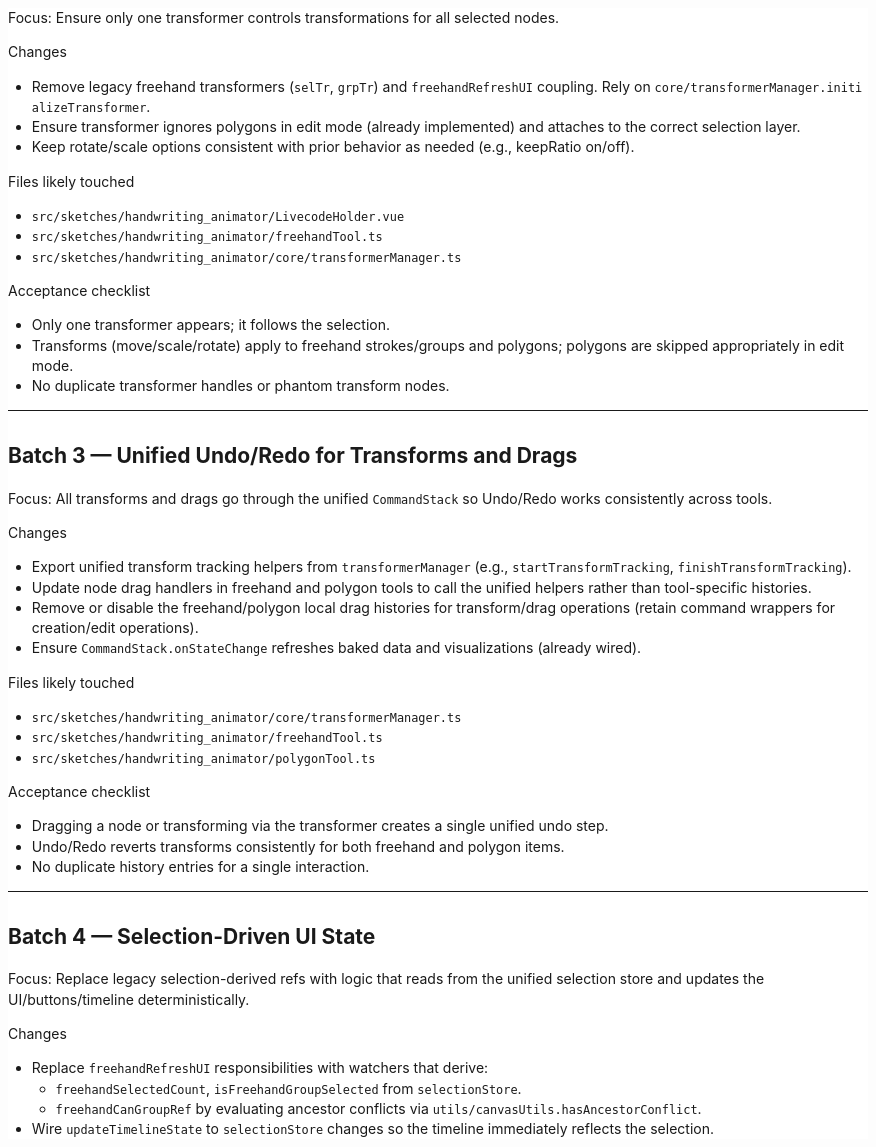 Focus: Ensure only one transformer controls transformations for all selected nodes.

Changes
- Remove legacy freehand transformers (`selTr`, `grpTr`) and `freehandRefreshUI` coupling. Rely on `core/transformerManager.initializeTransformer`.
- Ensure transformer ignores polygons in edit mode (already implemented) and attaches to the correct selection layer.
- Keep rotate/scale options consistent with prior behavior as needed (e.g., keepRatio on/off).

Files likely touched
- `src/sketches/handwriting_animator/LivecodeHolder.vue`
- `src/sketches/handwriting_animator/freehandTool.ts`
- `src/sketches/handwriting_animator/core/transformerManager.ts`

Acceptance checklist
- Only one transformer appears; it follows the selection.
- Transforms (move/scale/rotate) apply to freehand strokes/groups and polygons; polygons are skipped appropriately in edit mode.
- No duplicate transformer handles or phantom transform nodes.

---

## Batch 3 — Unified Undo/Redo for Transforms and Drags

Focus: All transforms and drags go through the unified `CommandStack` so Undo/Redo works consistently across tools.

Changes
- Export unified transform tracking helpers from `transformerManager` (e.g., `startTransformTracking`, `finishTransformTracking`).
- Update node drag handlers in freehand and polygon tools to call the unified helpers rather than tool-specific histories.
- Remove or disable the freehand/polygon local drag histories for transform/drag operations (retain command wrappers for creation/edit operations).
- Ensure `CommandStack.onStateChange` refreshes baked data and visualizations (already wired).

Files likely touched
- `src/sketches/handwriting_animator/core/transformerManager.ts`
- `src/sketches/handwriting_animator/freehandTool.ts`
- `src/sketches/handwriting_animator/polygonTool.ts`

Acceptance checklist
- Dragging a node or transforming via the transformer creates a single unified undo step.
- Undo/Redo reverts transforms consistently for both freehand and polygon items.
- No duplicate history entries for a single interaction.

---

## Batch 4 — Selection-Driven UI State

Focus: Replace legacy selection-derived refs with logic that reads from the unified selection store and updates the UI/buttons/timeline deterministically.

Changes
- Replace `freehandRefreshUI` responsibilities with watchers that derive:
  - `freehandSelectedCount`, `isFreehandGroupSelected` from `selectionStore`.
  - `freehandCanGroupRef` by evaluating ancestor conflicts via `utils/canvasUtils.hasAncestorConflict`.
- Wire `updateTimelineState` to `selectionStore` changes so the timeline immediately reflects the selection.
